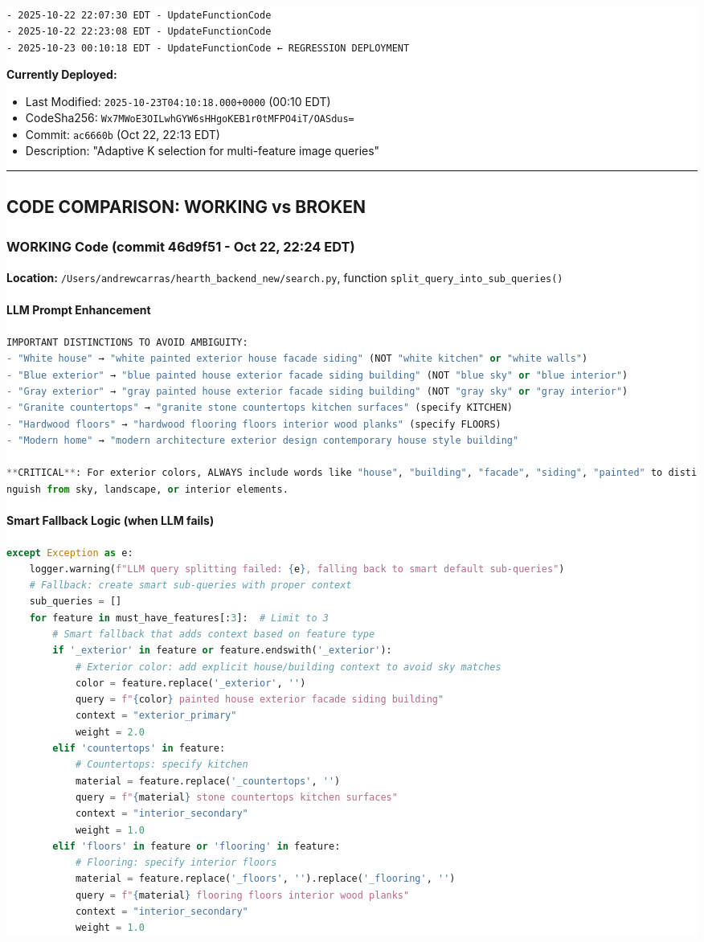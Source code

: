 ```
- 2025-10-22 22:07:30 EDT - UpdateFunctionCode
- 2025-10-22 22:23:08 EDT - UpdateFunctionCode
- 2025-10-23 00:10:18 EDT - UpdateFunctionCode ← REGRESSION DEPLOYMENT
```

**Currently Deployed:**
- Last Modified: `2025-10-23T04:10:18.000+0000` (00:10 EDT)
- CodeSha256: `Wx7MWoE3OILwhGYW6sHHgoKEB1r0tMFPO4iT/OASdus=`
- Commit: `ac6660b` (Oct 22, 22:13 EDT)
- Description: "Adaptive K selection for multi-feature image queries"

---

## CODE COMPARISON: WORKING vs BROKEN

### WORKING Code (commit 46d9f51 - Oct 22, 22:24 EDT)

**Location:** `/Users/andrewcarras/hearth_backend_new/search.py`, function `split_query_into_sub_queries()`

#### LLM Prompt Enhancement
```python
IMPORTANT DISTINCTIONS TO AVOID AMBIGUITY:
- "White house" → "white painted exterior house facade siding" (NOT "white kitchen" or "white walls")
- "Blue exterior" → "blue painted house exterior facade siding building" (NOT "blue sky" or "blue interior")
- "Gray exterior" → "gray painted house exterior facade siding building" (NOT "gray sky" or "gray interior")
- "Granite countertops" → "granite stone countertops kitchen surfaces" (specify KITCHEN)
- "Hardwood floors" → "hardwood flooring floors interior wood planks" (specify FLOORS)
- "Modern home" → "modern architecture exterior design contemporary house style building"

**CRITICAL**: For exterior colors, ALWAYS include words like "house", "building", "facade", "siding", "painted" to distinguish from sky, landscape, or interior elements.
```

#### Smart Fallback Logic (when LLM fails)
```python
except Exception as e:
    logger.warning(f"LLM query splitting failed: {e}, falling back to smart default sub-queries")
    # Fallback: create smart sub-queries with proper context
    sub_queries = []
    for feature in must_have_features[:3]:  # Limit to 3
        # Smart fallback that adds context based on feature type
        if '_exterior' in feature or feature.endswith('_exterior'):
            # Exterior color: add explicit house/building context to avoid sky matches
            color = feature.replace('_exterior', '')
            query = f"{color} painted house exterior facade siding building"
            context = "exterior_primary"
            weight = 2.0
        elif 'countertops' in feature:
            # Countertops: specify kitchen
            material = feature.replace('_countertops', '')
            query = f"{material} stone countertops kitchen surfaces"
            context = "interior_secondary"
            weight = 1.0
        elif 'floors' in feature or 'flooring' in feature:
            # Flooring: specify interior floors
            material = feature.replace('_floors', '').replace('_flooring', '')
            query = f"{material} flooring floors interior wood planks"
            context = "interior_secondary"
            weight = 1.0
```